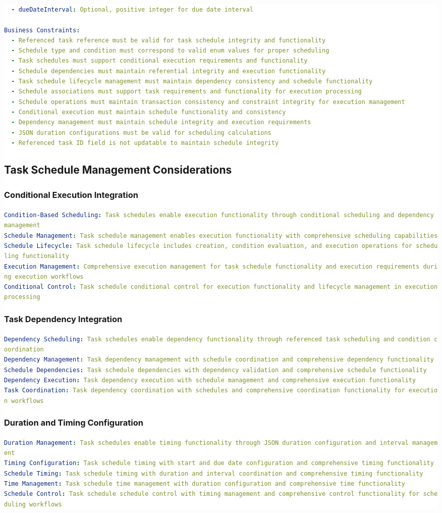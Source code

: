 ```yaml
  - dueDateInterval: Optional, positive integer for due date interval

Business Constraints:
  - Referenced task reference must be valid for task schedule integrity and functionality
  - Schedule type and condition must correspond to valid enum values for proper scheduling
  - Task schedules must support conditional execution requirements and functionality
  - Schedule dependencies must maintain referential integrity and execution functionality
  - Task schedule lifecycle management must maintain dependency consistency and schedule functionality
  - Schedule associations must support task requirements and functionality for execution processing
  - Schedule operations must maintain transaction consistency and constraint integrity for execution management
  - Conditional execution must maintain schedule functionality and consistency
  - Dependency management must maintain schedule integrity and execution requirements
  - JSON duration configurations must be valid for scheduling calculations
  - Referenced task ID field is not updatable to maintain schedule integrity
```

## Task Schedule Management Considerations

### Conditional Execution Integration
```yaml
Condition-Based Scheduling: Task schedules enable execution functionality through conditional scheduling and dependency management
Schedule Management: Task schedule management enables execution functionality with comprehensive scheduling capabilities
Schedule Lifecycle: Task schedule lifecycle includes creation, condition evaluation, and execution operations for scheduling functionality
Execution Management: Comprehensive execution management for task schedule functionality and execution requirements during execution workflows
Conditional Control: Task schedule conditional control for execution functionality and lifecycle management in execution processing
```

### Task Dependency Integration
```yaml
Dependency Scheduling: Task schedules enable dependency functionality through referenced task scheduling and condition coordination
Dependency Management: Task dependency management with schedule coordination and comprehensive dependency functionality
Schedule Dependencies: Task schedule dependencies with dependency validation and comprehensive schedule functionality
Dependency Execution: Task dependency execution with schedule management and comprehensive execution functionality
Task Coordination: Task dependency coordination with schedules and comprehensive coordination functionality for execution workflows
```

### Duration and Timing Configuration
```yaml
Duration Management: Task schedules enable timing functionality through JSON duration configuration and interval management
Timing Configuration: Task schedule timing with start and due date configuration and comprehensive timing functionality
Schedule Timing: Task schedule timing with duration and interval coordination and comprehensive timing functionality
Time Management: Task schedule time management with duration configuration and comprehensive time functionality
Schedule Control: Task schedule schedule control with timing management and comprehensive control functionality for scheduling workflows
```
